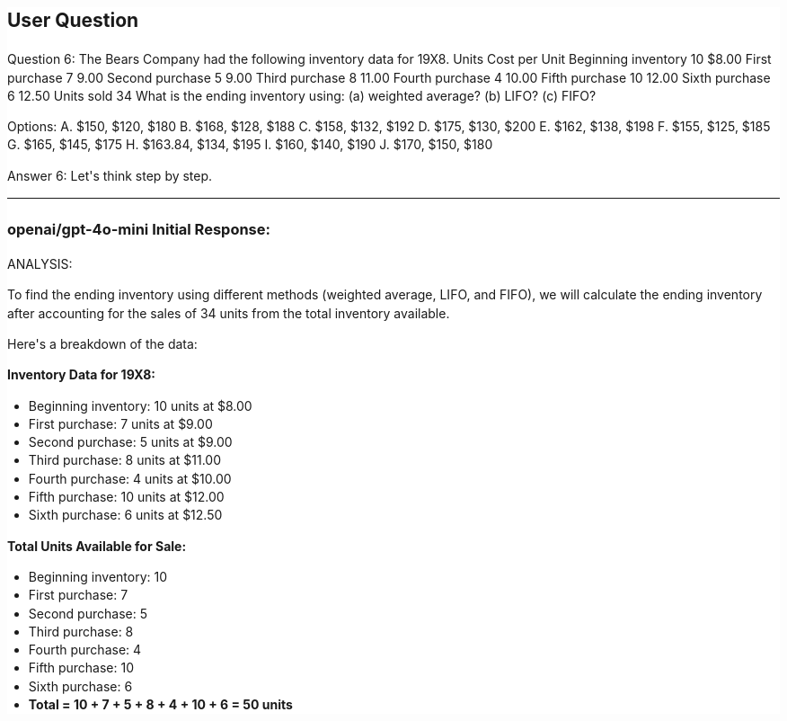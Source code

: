 



[//]: # (2024-11-23 14:19:39)
## User Question


[//]: # (2024-11-23 14:19:39)
Question 6: The Bears Company had the following inventory data for 19X8. Units Cost per Unit Beginning inventory 10 $8.00 First purchase 7 9.00 Second purchase 5 9.00 Third purchase 8 11.00 Fourth purchase 4 10.00 Fifth purchase 10 12.00 Sixth purchase 6 12.50 Units sold 34 What is the ending inventory using: (a) weighted average? (b) LIFO? (c) FIFO?

Options: 
A. $150, $120, $180
B. $168, $128, $188
C. $158, $132, $192
D. $175, $130, $200
E. $162, $138, $198
F. $155, $125, $185
G. $165, $145, $175
H. $163.84, $134, $195
I. $160, $140, $190
J. $170, $150, $180

Answer 6: Let's think step by step.




[//]: # (2024-11-23 14:19:39)

---




[//]: # (2024-11-23 14:19:48)
### openai/gpt-4o-mini Initial Response:


[//]: # (2024-11-23 14:19:48)
ANALYSIS:

To find the ending inventory using different methods (weighted average, LIFO, and FIFO), we will calculate the ending inventory after accounting for the sales of 34 units from the total inventory available.

Here's a breakdown of the data:

**Inventory Data for 19X8:**
- Beginning inventory: 10 units at $8.00
- First purchase: 7 units at $9.00
- Second purchase: 5 units at $9.00
- Third purchase: 8 units at $11.00
- Fourth purchase: 4 units at $10.00
- Fifth purchase: 10 units at $12.00
- Sixth purchase: 6 units at $12.50

**Total Units Available for Sale:**
- Beginning inventory: 10
- First purchase: 7
- Second purchase: 5
- Third purchase: 8
- Fourth purchase: 4
- Fifth purchase: 10
- Sixth purchase: 6
- **Total = 10 + 7 + 5 + 8 + 4 + 10 + 6 = 50 units**


[//]: # (2024-11-23 14:19:54)
[//]: # (2024-11-23 14:19:54)
[//]: # (2024-11-23 14:19:54)
[//]: # (2024-11-23 14:20:00)
[//]: # (2024-11-23 14:20:00)
[//]: # (2024-11-23 14:20:00)
[//]: # (2024-11-23 14:20:04)
[//]: # (2024-11-23 14:20:04)
[//]: # (2024-11-23 14:20:04)
[//]: # (2024-11-23 14:20:08)
[//]: # (2024-11-23 14:20:08)
[//]: # (2024-11-23 14:20:08)
[//]: # (2024-11-23 14:20:10)
[//]: # (2024-11-23 14:20:10)
[//]: # (2024-11-23 14:20:10)
[//]: # (2024-11-23 14:20:10)
[//]: # (2024-11-23 14:20:10)
[//]: # (2024-11-23 14:20:10)
[//]: # (2024-11-23 14:20:12)
[//]: # (2024-11-23 14:20:12)
[//]: # (2024-11-23 14:20:12)
[//]: # (2024-11-23 14:20:17)
[//]: # (2024-11-23 14:20:17)
[//]: # (2024-11-23 14:20:17)
[//]: # (2024-11-23 14:20:27)
[//]: # (2024-11-23 14:20:27)
[//]: # (2024-11-23 14:20:27)
[//]: # (2024-11-23 14:20:30)
[//]: # (2024-11-23 14:20:30)
[//]: # (2024-11-23 14:20:30)